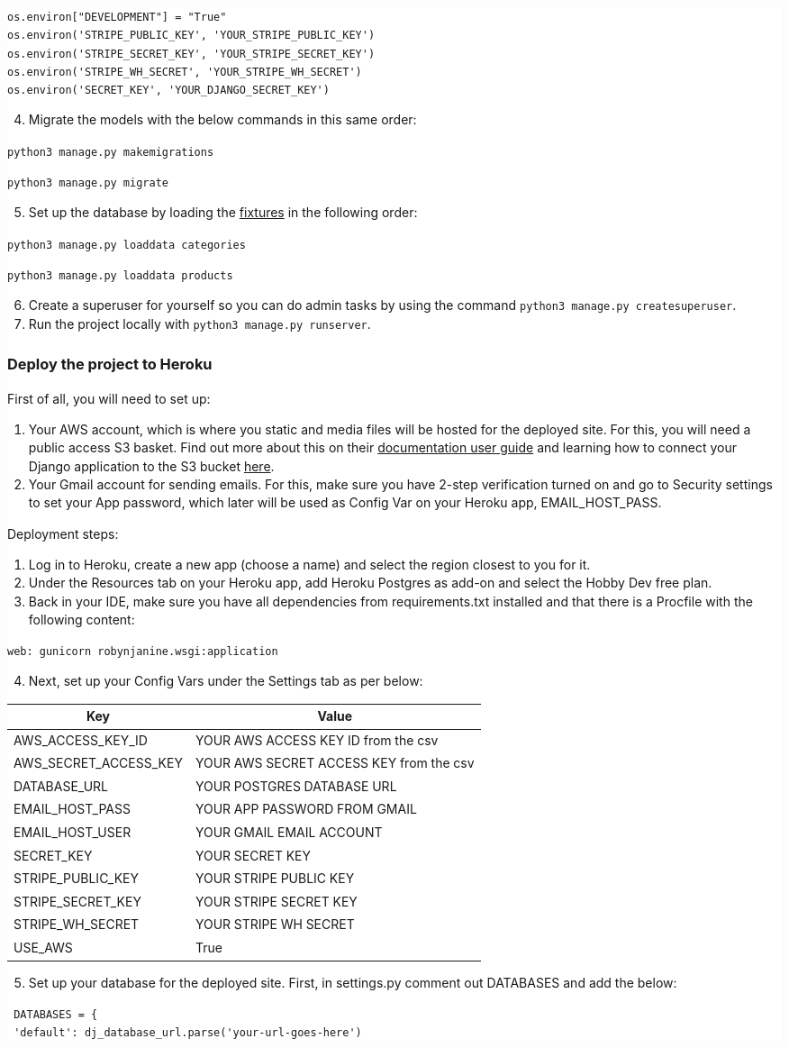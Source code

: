```
os.environ["DEVELOPMENT"] = "True"
os.environ('STRIPE_PUBLIC_KEY', 'YOUR_STRIPE_PUBLIC_KEY')
os.environ('STRIPE_SECRET_KEY', 'YOUR_STRIPE_SECRET_KEY')
os.environ('STRIPE_WH_SECRET', 'YOUR_STRIPE_WH_SECRET')
os.environ('SECRET_KEY', 'YOUR_DJANGO_SECRET_KEY')
```

4. Migrate the models with the below commands in this same order:

```python3 manage.py makemigrations```

```python3 manage.py migrate```

5. Set up the database by loading the [fixtures](https://github.com/ConnorGray97/robyn_janine_v1/tree/main/products/fixtures) in the following order:

```python3 manage.py loaddata categories```

```python3 manage.py loaddata products```

6. Create a superuser for yourself so you can do admin tasks by using the command ```python3 manage.py createsuperuser```.
7. Run the project locally with ```python3 manage.py runserver```.

### **Deploy the project to Heroku** ###
First of all, you will need to set up:
1. Your AWS account, which is where you static and media files will be hosted for the deployed site. For this, you will need a public access S3 basket. Find out more about this on their [documentation user guide](https://docs.aws.amazon.com/AmazonS3/latest/userguide/GetStartedWithS3.html) and learning how to connect your Django application to the S3 bucket [here](https://django-storages.readthedocs.io/en/latest/backends/amazon-S3.html).
2. Your Gmail account for sending emails. For this, make sure you have 2-step verification turned on and go to Security settings to set your App password, which later will be used as Config Var on your Heroku app, EMAIL_HOST_PASS.

Deployment steps:

1. Log in to Heroku, create a new app (choose a name) and select the region closest to you for it.
2. Under the Resources tab on your Heroku app, add Heroku Postgres as add-on and select the Hobby Dev free plan.
3. Back in your IDE, make sure you have all dependencies from requirements.txt installed and that there is a Procfile with the following content:
```
web: gunicorn robynjanine.wsgi:application
```
4. Next, set up your Config Vars under the Settings tab as per below:

| **Key**   | **Value**   |
| --------- | ----------- |
| AWS_ACCESS_KEY_ID | YOUR AWS ACCESS KEY ID from the csv |
| AWS_SECRET_ACCESS_KEY | YOUR AWS SECRET ACCESS KEY from the csv |
| DATABASE_URL | YOUR POSTGRES DATABASE URL |
| EMAIL_HOST_PASS | YOUR APP PASSWORD FROM GMAIL |
| EMAIL_HOST_USER | YOUR GMAIL EMAIL ACCOUNT |
| SECRET_KEY | YOUR SECRET KEY |
| STRIPE_PUBLIC_KEY | YOUR STRIPE PUBLIC KEY |
| STRIPE_SECRET_KEY | YOUR STRIPE SECRET KEY |
| STRIPE_WH_SECRET | YOUR STRIPE WH SECRET |
| USE_AWS | True |
5. Set up your database for the deployed site. First, in settings.py comment out DATABASES and add the below:

```
 DATABASES = {
 'default': dj_database_url.parse('your-url-goes-here')